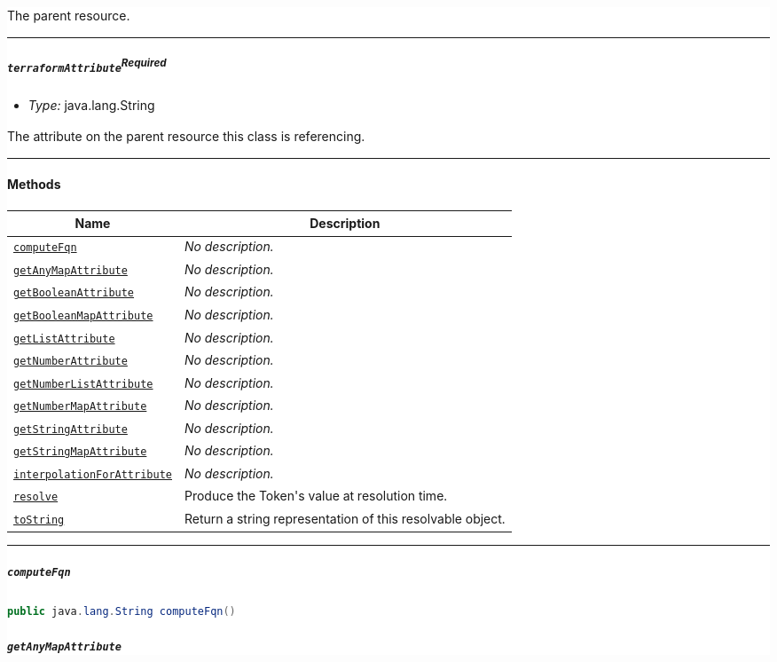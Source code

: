 The parent resource.

---

##### `terraformAttribute`<sup>Required</sup> <a name="terraformAttribute" id="@cdktf/provider-cloudflare.dataCloudflareListItems.DataCloudflareListItemsResultRedirectOutputReference.Initializer.parameter.terraformAttribute"></a>

- *Type:* java.lang.String

The attribute on the parent resource this class is referencing.

---

#### Methods <a name="Methods" id="Methods"></a>

| **Name** | **Description** |
| --- | --- |
| <code><a href="#@cdktf/provider-cloudflare.dataCloudflareListItems.DataCloudflareListItemsResultRedirectOutputReference.computeFqn">computeFqn</a></code> | *No description.* |
| <code><a href="#@cdktf/provider-cloudflare.dataCloudflareListItems.DataCloudflareListItemsResultRedirectOutputReference.getAnyMapAttribute">getAnyMapAttribute</a></code> | *No description.* |
| <code><a href="#@cdktf/provider-cloudflare.dataCloudflareListItems.DataCloudflareListItemsResultRedirectOutputReference.getBooleanAttribute">getBooleanAttribute</a></code> | *No description.* |
| <code><a href="#@cdktf/provider-cloudflare.dataCloudflareListItems.DataCloudflareListItemsResultRedirectOutputReference.getBooleanMapAttribute">getBooleanMapAttribute</a></code> | *No description.* |
| <code><a href="#@cdktf/provider-cloudflare.dataCloudflareListItems.DataCloudflareListItemsResultRedirectOutputReference.getListAttribute">getListAttribute</a></code> | *No description.* |
| <code><a href="#@cdktf/provider-cloudflare.dataCloudflareListItems.DataCloudflareListItemsResultRedirectOutputReference.getNumberAttribute">getNumberAttribute</a></code> | *No description.* |
| <code><a href="#@cdktf/provider-cloudflare.dataCloudflareListItems.DataCloudflareListItemsResultRedirectOutputReference.getNumberListAttribute">getNumberListAttribute</a></code> | *No description.* |
| <code><a href="#@cdktf/provider-cloudflare.dataCloudflareListItems.DataCloudflareListItemsResultRedirectOutputReference.getNumberMapAttribute">getNumberMapAttribute</a></code> | *No description.* |
| <code><a href="#@cdktf/provider-cloudflare.dataCloudflareListItems.DataCloudflareListItemsResultRedirectOutputReference.getStringAttribute">getStringAttribute</a></code> | *No description.* |
| <code><a href="#@cdktf/provider-cloudflare.dataCloudflareListItems.DataCloudflareListItemsResultRedirectOutputReference.getStringMapAttribute">getStringMapAttribute</a></code> | *No description.* |
| <code><a href="#@cdktf/provider-cloudflare.dataCloudflareListItems.DataCloudflareListItemsResultRedirectOutputReference.interpolationForAttribute">interpolationForAttribute</a></code> | *No description.* |
| <code><a href="#@cdktf/provider-cloudflare.dataCloudflareListItems.DataCloudflareListItemsResultRedirectOutputReference.resolve">resolve</a></code> | Produce the Token's value at resolution time. |
| <code><a href="#@cdktf/provider-cloudflare.dataCloudflareListItems.DataCloudflareListItemsResultRedirectOutputReference.toString">toString</a></code> | Return a string representation of this resolvable object. |

---

##### `computeFqn` <a name="computeFqn" id="@cdktf/provider-cloudflare.dataCloudflareListItems.DataCloudflareListItemsResultRedirectOutputReference.computeFqn"></a>

```java
public java.lang.String computeFqn()
```

##### `getAnyMapAttribute` <a name="getAnyMapAttribute" id="@cdktf/provider-cloudflare.dataCloudflareListItems.DataCloudflareListItemsResultRedirectOutputReference.getAnyMapAttribute"></a>
